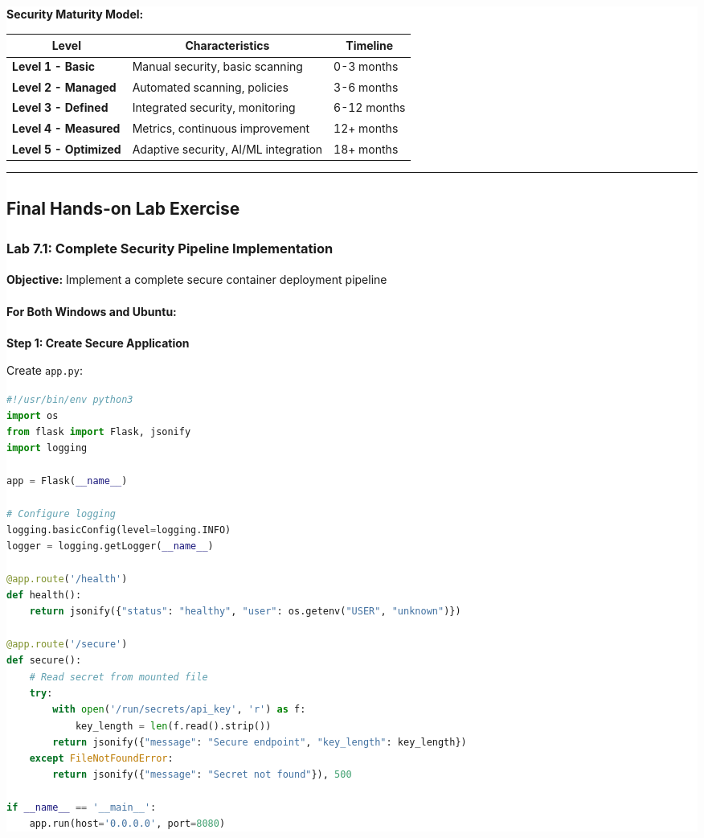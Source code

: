 **Security Maturity Model:**

| Level | Characteristics | Timeline |
|-------|----------------|----------|
| **Level 1 - Basic** | Manual security, basic scanning | 0-3 months |
| **Level 2 - Managed** | Automated scanning, policies | 3-6 months |
| **Level 3 - Defined** | Integrated security, monitoring | 6-12 months |
| **Level 4 - Measured** | Metrics, continuous improvement | 12+ months |
| **Level 5 - Optimized** | Adaptive security, AI/ML integration | 18+ months |

---

## Final Hands-on Lab Exercise

### Lab 7.1: Complete Security Pipeline Implementation

**Objective:** Implement a complete secure container deployment pipeline

#### For Both Windows and Ubuntu:

**Step 1: Create Secure Application**

Create `app.py`:
```python
#!/usr/bin/env python3
import os
from flask import Flask, jsonify
import logging

app = Flask(__name__)

# Configure logging
logging.basicConfig(level=logging.INFO)
logger = logging.getLogger(__name__)

@app.route('/health')
def health():
    return jsonify({"status": "healthy", "user": os.getenv("USER", "unknown")})

@app.route('/secure')
def secure():
    # Read secret from mounted file
    try:
        with open('/run/secrets/api_key', 'r') as f:
            key_length = len(f.read().strip())
        return jsonify({"message": "Secure endpoint", "key_length": key_length})
    except FileNotFoundError:
        return jsonify({"message": "Secret not found"}), 500

if __name__ == '__main__':
    app.run(host='0.0.0.0', port=8080)
```

